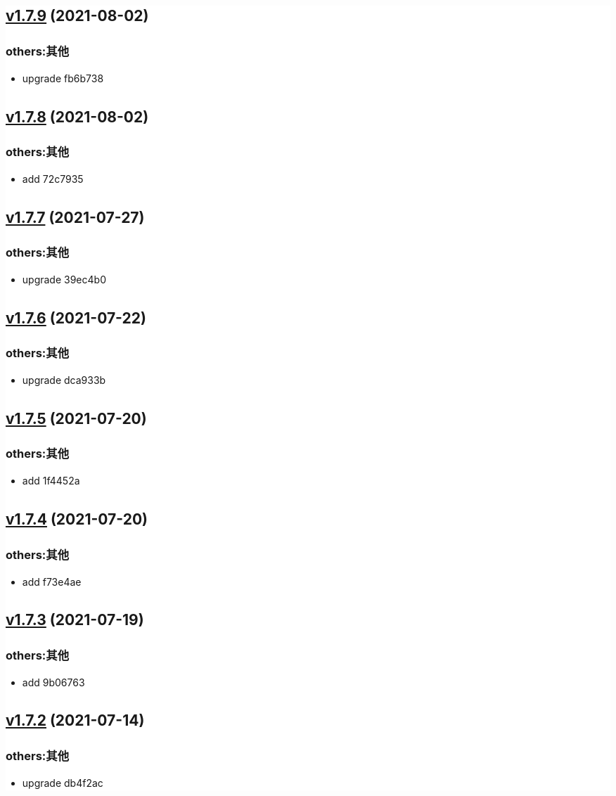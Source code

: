 
## [v1.7.9](https://github.com/abulo/ratel/compare/v1.7.8...v1.7.9) (2021-08-02)
### others:其他
- upgrade fb6b738


## [v1.7.8](https://github.com/abulo/ratel/compare/v1.7.7...v1.7.8) (2021-08-02)
### others:其他
- add 72c7935


## [v1.7.7](https://github.com/abulo/ratel/compare/v1.7.6...v1.7.7) (2021-07-27)
### others:其他
- upgrade 39ec4b0


## [v1.7.6](https://github.com/abulo/ratel/compare/v1.7.5...v1.7.6) (2021-07-22)
### others:其他
- upgrade dca933b


## [v1.7.5](https://github.com/abulo/ratel/compare/v1.7.4...v1.7.5) (2021-07-20)
### others:其他
- add 1f4452a


## [v1.7.4](https://github.com/abulo/ratel/compare/v1.7.3...v1.7.4) (2021-07-20)
### others:其他
- add f73e4ae


## [v1.7.3](https://github.com/abulo/ratel/compare/v1.7.2...v1.7.3) (2021-07-19)
### others:其他
- add 9b06763


## [v1.7.2](https://github.com/abulo/ratel/compare/v1.7.1...v1.7.2) (2021-07-14)
### others:其他
- upgrade db4f2ac
